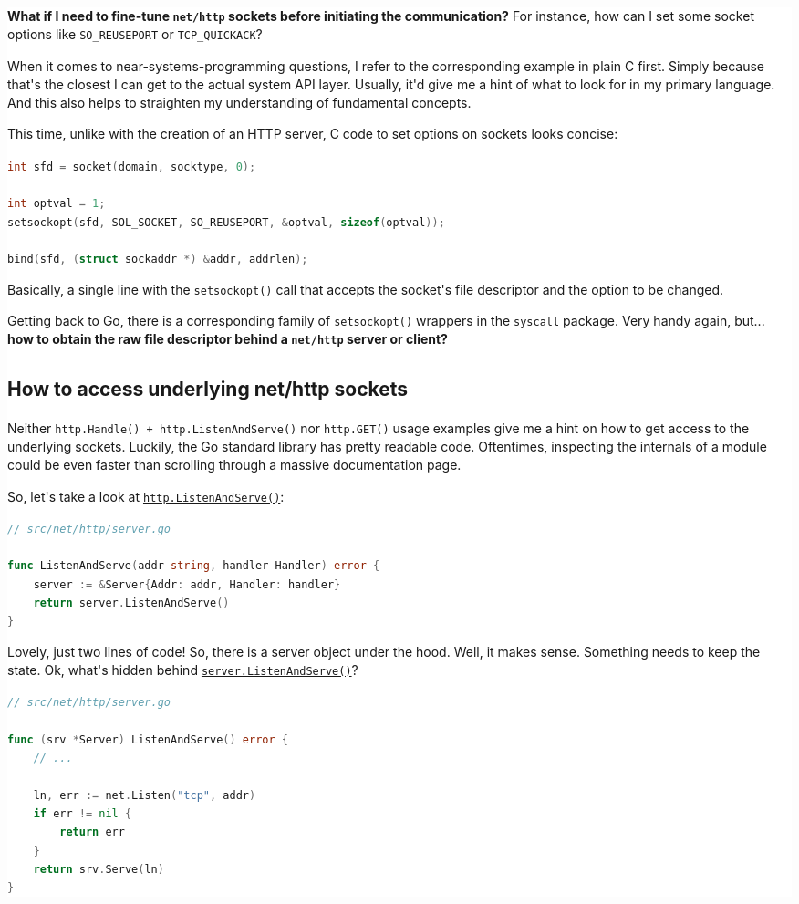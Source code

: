 **What if I need to fine-tune `net/http` sockets before initiating the communication?** For instance, how can I set some socket options like `SO_REUSEPORT` or `TCP_QUICKACK`?

When it comes to near-systems-programming questions, I refer to the corresponding example in plain C first. Simply because that's the closest I can get to the actual system API layer. Usually, it'd give me a hint of what to look for in my primary language. And this also helps to straighten my understanding of fundamental concepts.

This time, unlike with the creation of an HTTP server, C code to [set options on sockets](https://linux.die.net/man/2/setsockopt) looks concise:

```c
int sfd = socket(domain, socktype, 0);

int optval = 1;
setsockopt(sfd, SOL_SOCKET, SO_REUSEPORT, &optval, sizeof(optval));

bind(sfd, (struct sockaddr *) &addr, addrlen);

```

Basically, a single line with the `setsockopt()` call that accepts the socket's file descriptor and the option to be changed.

Getting back to Go, there is a corresponding [family of `setsockopt()` wrappers](https://pkg.go.dev/syscall#SetsockoptInt) in the `syscall` package. Very handy again, but... **how to obtain the raw file descriptor behind a `net/http` server or client?**

## How to access underlying net/http sockets

Neither `http.Handle() + http.ListenAndServe()` nor `http.GET()` usage examples give me a hint on how to get access to the underlying sockets. Luckily, the Go standard library has pretty readable code. Oftentimes, inspecting the internals of a module could be even faster than scrolling through a massive documentation page.

So, let's take a look at [`http.ListenAndServe()`](https://github.com/golang/go/blob/3bdc1799d6ce441d7a972faf1452e34b6dce0826/src/net/http/server.go#L3182-L3185):

```go
// src/net/http/server.go

func ListenAndServe(addr string, handler Handler) error {
    server := &Server{Addr: addr, Handler: handler}
    return server.ListenAndServe()
}

```

Lovely, just two lines of code! So, there is a server object under the hood. Well, it makes sense. Something needs to keep the state. Ok, what's hidden behind [`server.ListenAndServe()`](https://github.com/golang/go/blob/3bdc1799d6ce441d7a972faf1452e34b6dce0826/src/net/http/server.go#L2918-L2931)?

```go
// src/net/http/server.go

func (srv *Server) ListenAndServe() error {
    // ...

    ln, err := net.Listen("tcp", addr)
    if err != nil {
        return err
    }
    return srv.Serve(ln)
}

```
